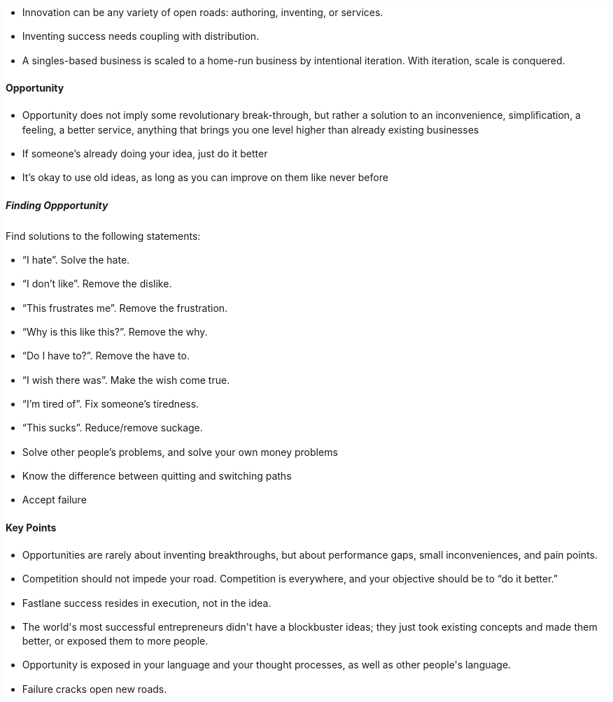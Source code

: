 -   Innovation can be any variety of open roads: authoring, inventing, or services.
    
-   Inventing success needs coupling with distribution.
    
-   A singles-based business is scaled to a home-run business by intentional iteration. With iteration, scale is conquered.
    

#### Opportunity

-   Opportunity does not imply some revolutionary break-through, but rather a solution to an inconvenience, simplification, a feeling, a better service, anything that brings you one level higher than already existing businesses
    
-   If someone’s already doing your idea, just do it better
    
-   It’s okay to use old ideas, as long as you can improve on them like never before
    

##### Finding Oppportunity

Find solutions to the following statements:

-   “I hate”. Solve the hate.
    
-   “I don’t like”. Remove the dislike.
    
-   “This frustrates me”. Remove the frustration.
    
-   “Why is this like this?”. Remove the why.
    
-   “Do I have to?”. Remove the have to.
    
-   “I wish there was”. Make the wish come true.
    
-   “I’m tired of”. Fix someone’s tiredness.
    
-   “This sucks”. Reduce/remove suckage.
    
-   Solve other people’s problems, and solve your own money problems
    
-   Know the difference between quitting and switching paths
    
-   Accept failure
    

#### Key Points

-   Opportunities are rarely about inventing breakthroughs, but about performance gaps, small inconveniences, and pain points.
    
-   Competition should not impede your road. Competition is everywhere, and your objective should be to “do it better.”
    
-   Fastlane success resides in execution, not in the idea.
    
-   The world's most successful entrepreneurs didn't have a blockbuster ideas; they just took existing concepts and made them better, or exposed them to more people.
    
-   Opportunity is exposed in your language and your thought processes, as well as other people's language.
    
-   Failure cracks open new roads.
    